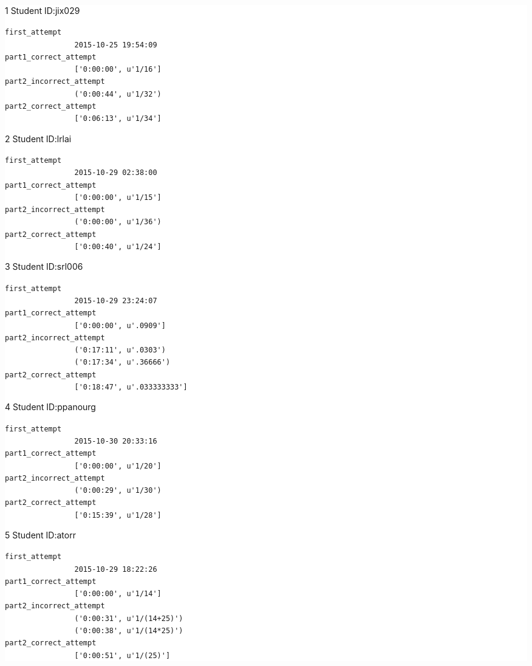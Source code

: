 1 Student ID:jix029

	first_attempt
					2015-10-25 19:54:09
	part1_correct_attempt
					['0:00:00', u'1/16']
	part2_incorrect_attempt
					('0:00:44', u'1/32')
	part2_correct_attempt
					['0:06:13', u'1/34']

2 Student ID:lrlai

	first_attempt
					2015-10-29 02:38:00
	part1_correct_attempt
					['0:00:00', u'1/15']
	part2_incorrect_attempt
					('0:00:00', u'1/36')
	part2_correct_attempt
					['0:00:40', u'1/24']

3 Student ID:srl006

	first_attempt
					2015-10-29 23:24:07
	part1_correct_attempt
					['0:00:00', u'.0909']
	part2_incorrect_attempt
					('0:17:11', u'.0303')
					('0:17:34', u'.36666')
	part2_correct_attempt
					['0:18:47', u'.033333333']

4 Student ID:ppanourg

	first_attempt
					2015-10-30 20:33:16
	part1_correct_attempt
					['0:00:00', u'1/20']
	part2_incorrect_attempt
					('0:00:29', u'1/30')
	part2_correct_attempt
					['0:15:39', u'1/28']

5 Student ID:atorr

	first_attempt
					2015-10-29 18:22:26
	part1_correct_attempt
					['0:00:00', u'1/14']
	part2_incorrect_attempt
					('0:00:31', u'1/(14+25)')
					('0:00:38', u'1/(14*25)')
	part2_correct_attempt
					['0:00:51', u'1/(25)']

